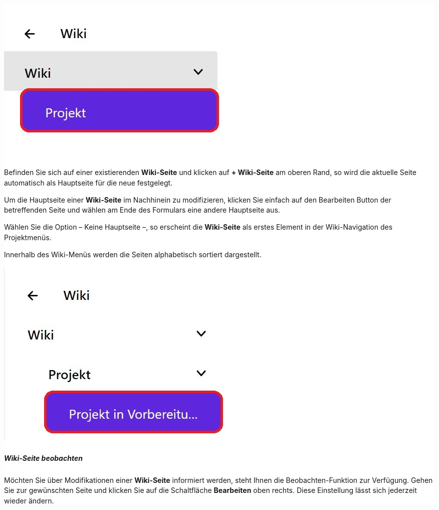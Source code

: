 ![Wiki-Seitenstruktur](../../../assets/user/5431633bbd6e8e8248de777c993ffed7de694274.jpg "Wiki-Seitenstruktur")

Befinden Sie sich auf einer existierenden **Wiki-Seite** und klicken auf **+ Wiki-Seite** am oberen Rand, so wird die aktuelle Seite automatisch als Hauptseite für die neue festgelegt.

Um die Hauptseite einer **Wiki-Seite** im Nachhinein zu modifizieren, klicken Sie einfach auf den Bearbeiten Button der betreffenden Seite und wählen am Ende des Formulars eine andere Hauptseite aus.

Wählen Sie die Option – Keine Hauptseite –, so erscheint die **Wiki-Seite** als erstes Element in der Wiki-Navigation des Projektmenüs.

Innerhalb des Wiki-Menüs werden die Seiten alphabetisch sortiert dargestellt.

![Wiki-Seitenstruktur](../../../assets/user/80a881e121384af15f5306e01a333877039f7236.jpg "Wiki-Seitenstruktur")

##### Wiki-Seite beobachten

Möchten Sie über Modifikationen einer **Wiki-Seite** informiert werden, steht Ihnen die Beobachten-Funktion zur Verfügung. Gehen Sie zur gewünschten Seite und klicken Sie auf die Schaltfläche **Bearbeiten** oben rechts. Diese Einstellung lässt sich jederzeit wieder ändern.
